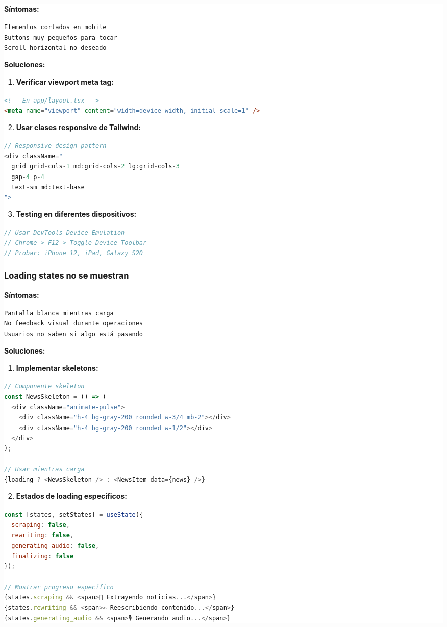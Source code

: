 **Síntomas:**
```
Elementos cortados en mobile
Buttons muy pequeños para tocar
Scroll horizontal no deseado
```

**Soluciones:**
1. **Verificar viewport meta tag:**
```html
<!-- En app/layout.tsx -->
<meta name="viewport" content="width=device-width, initial-scale=1" />
```

2. **Usar clases responsive de Tailwind:**
```javascript
// Responsive design pattern
<div className="
  grid grid-cols-1 md:grid-cols-2 lg:grid-cols-3
  gap-4 p-4
  text-sm md:text-base
">
```

3. **Testing en diferentes dispositivos:**
```javascript
// Usar DevTools Device Emulation
// Chrome > F12 > Toggle Device Toolbar
// Probar: iPhone 12, iPad, Galaxy S20
```

### **Loading states no se muestran**

**Síntomas:**
```
Pantalla blanca mientras carga
No feedback visual durante operaciones
Usuarios no saben si algo está pasando
```

**Soluciones:**
1. **Implementar skeletons:**
```javascript
// Componente skeleton
const NewsSkeleton = () => (
  <div className="animate-pulse">
    <div className="h-4 bg-gray-200 rounded w-3/4 mb-2"></div>
    <div className="h-4 bg-gray-200 rounded w-1/2"></div>
  </div>
);

// Usar mientras carga
{loading ? <NewsSkeleton /> : <NewsItem data={news} />}
```

2. **Estados de loading específicos:**
```javascript
const [states, setStates] = useState({
  scraping: false,
  rewriting: false,
  generating_audio: false,
  finalizing: false
});

// Mostrar progreso específico
{states.scraping && <span>📰 Extrayendo noticias...</span>}
{states.rewriting && <span>✍️ Reescribiendo contenido...</span>}
{states.generating_audio && <span>🎙️ Generando audio...</span>}
```